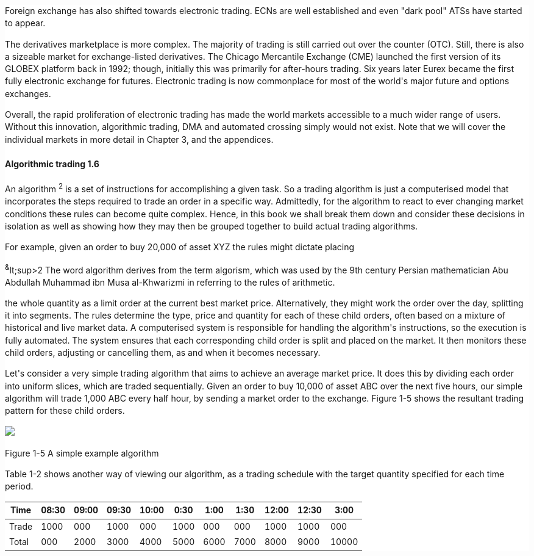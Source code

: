 Foreign exchange has also shifted towards electronic trading. ECNs are well established and even "dark pool" ATSs have started to appear.

The derivatives marketplace is more complex. The majority of trading is still carried out over the counter (OTC). Still, there is also a sizeable market for exchange-listed derivatives. The Chicago Mercantile Exchange (CME) launched the first version of its GLOBEX platform back in 1992; though, initially this was primarily for after-hours trading. Six years later Eurex became the first fully electronic exchange for futures. Electronic trading is now commonplace for most of the world's major future and options exchanges.

Overall, the rapid proliferation of electronic trading has made the world markets accessible to a much wider range of users. Without this innovation, algorithmic trading, DMA and automated crossing simply would not exist. Note that we will cover the individual markets in more detail in Chapter 3, and the appendices.

#### **Algorithmic trading** 1.6

An algorithm  $^{2}$  is a set of instructions for accomplishing a given task. So a trading algorithm is just a computerised model that incorporates the steps required to trade an order in a specific way. Admittedly, for the algorithm to react to ever changing market conditions these rules can become quite complex. Hence, in this book we shall break them down and consider these decisions in isolation as well as showing how they may then be grouped together to build actual trading algorithms.

For example, given an order to buy 20,000 of asset XYZ the rules might dictate placing

<sup>&</sup>lt;sup>2</sup> The word algorithm derives from the term algorism, which was used by the 9th century Persian mathematician Abu Abdullah Muhammad ibn Musa al-Khwarizmi in referring to the rules of arithmetic.

the whole quantity as a limit order at the current best market price. Alternatively, they might work the order over the day, splitting it into segments. The rules determine the type, price and quantity for each of these child orders, often based on a mixture of historical and live market data. A computerised system is responsible for handling the algorithm's instructions, so the execution is fully automated. The system ensures that each corresponding child order is split and placed on the market. It then monitors these child orders, adjusting or cancelling them, as and when it becomes necessary.

Let's consider a very simple trading algorithm that aims to achieve an average market price. It does this by dividing each order into uniform slices, which are traded sequentially. Given an order to buy 10,000 of asset ABC over the next five hours, our simple algorithm will trade 1,000 ABC every half hour, by sending a market order to the exchange. Figure 1-5 shows the resultant trading pattern for these child orders.

![](_page_9_Figure_3.jpeg)

Figure 1-5 A simple example algorithm

Table 1-2 shows another way of viewing our algorithm, as a trading schedule with the target quantity specified for each time period.

| Time  | 08:30 | 09:00 | 09:30 | 10:00 | 0:30 | 1:00 | 1:30 | 12:00 | 12:30 | 3:00  |
|-------|-------|-------|-------|-------|------|------|------|-------|-------|-------|
| Trade | 1000  | 000   | 1000  | 000   | 1000 | 000  | 000  | 1000  | 1000  | 000   |
| Total | 000   | 2000  | 3000  | 4000  | 5000 | 6000 | 7000 | 8000  | 9000  | 10000 |
